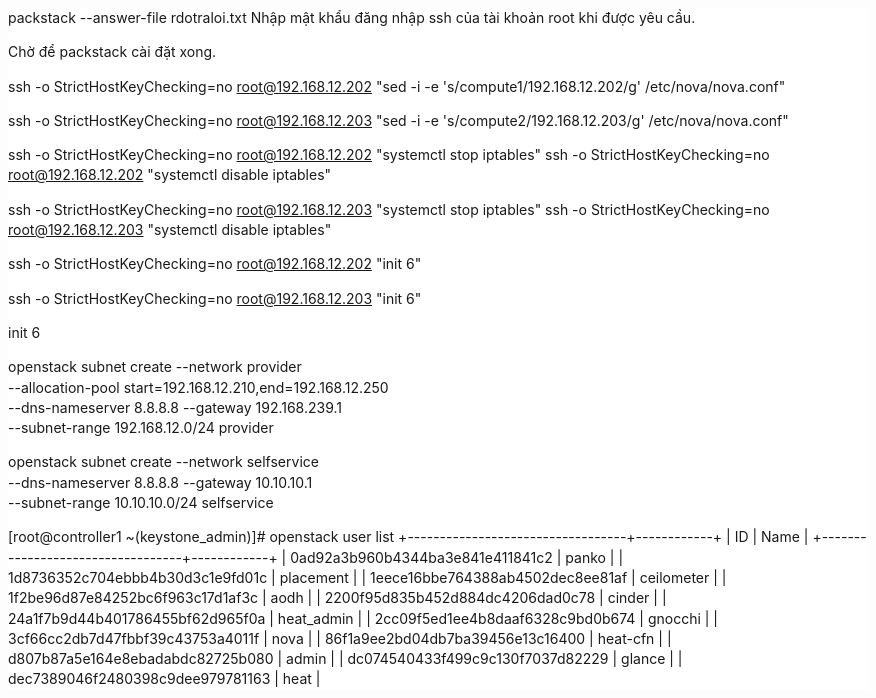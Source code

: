 packstack --answer-file rdotraloi.txt
Nhập mật khẩu đăng nhập ssh của tài khoản root khi được yêu cầu.

Chờ để packstack cài đặt xong.




ssh -o StrictHostKeyChecking=no root@192.168.12.202 "sed -i -e 's/compute1/192.168.12.202/g' /etc/nova/nova.conf"


ssh -o StrictHostKeyChecking=no root@192.168.12.203 "sed -i -e 's/compute2/192.168.12.203/g' /etc/nova/nova.conf"




ssh -o StrictHostKeyChecking=no root@192.168.12.202 "systemctl stop iptables"
ssh -o StrictHostKeyChecking=no root@192.168.12.202 "systemctl disable iptables"

ssh -o StrictHostKeyChecking=no root@192.168.12.203 "systemctl stop iptables"
ssh -o StrictHostKeyChecking=no root@192.168.12.203 "systemctl disable iptables"


ssh -o StrictHostKeyChecking=no root@192.168.12.202 "init 6"

ssh -o StrictHostKeyChecking=no root@192.168.12.203 "init 6"

init 6








openstack subnet create --network provider \
  --allocation-pool start=192.168.12.210,end=192.168.12.250 \
  --dns-nameserver 8.8.8.8 --gateway 192.168.239.1 \
  --subnet-range 192.168.12.0/24 provider



openstack subnet create --network selfservice \
  --dns-nameserver 8.8.8.8 --gateway 10.10.10.1 \
  --subnet-range 10.10.10.0/24 selfservice





[root@controller1 ~(keystone_admin)]# openstack user list
+----------------------------------+------------+
| ID                               | Name       |
+----------------------------------+------------+
| 0ad92a3b960b4344ba3e841e411841c2 | panko      |
| 1d8736352c704ebbb4b30d3c1e9fd01c | placement  |
| 1eece16bbe764388ab4502dec8ee81af | ceilometer |
| 1f2be96d87e84252bc6f963c17d1af3c | aodh       |
| 2200f95d835b452d884dc4206dad0c78 | cinder     |
| 24a1f7b9d44b401786455bf62d965f0a | heat_admin |
| 2cc09f5ed1ee4b8daaf6328c9bd0b674 | gnocchi    |
| 3cf66cc2db7d47fbbf39c43753a4011f | nova       |
| 86f1a9ee2bd04db7ba39456e13c16400 | heat-cfn   |
| d807b87a5e164e8ebadabdc82725b080 | admin      |
| dc074540433f499c9c130f7037d82229 | glance     |
| dec7389046f2480398c9dee979781163 | heat       |